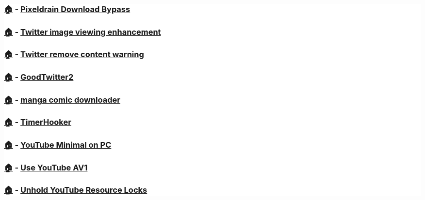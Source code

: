 ### [:house:](https://greasyfork.org/en/scripts/491326-pixeldrain-download-bypass) - [Pixeldrain Download Bypass](https://raw.githubusercontent.com/AzimsTech/Userscripts/release/release/Pixeldrain20Download20Bypass.user.js)

### [:house:](https://greasyfork.org/en/scripts/387918-twitter-image-viewing-enhancement) - [Twitter image viewing enhancement](https://raw.githubusercontent.com/AzimsTech/Userscripts/release/release/Twitter20image20viewing20enhancement.user.js)

### [:house:](https://greasyfork.org/en/scripts/492352-twitter-remove-content-warning) - [Twitter remove content warning](https://raw.githubusercontent.com/AzimsTech/Userscripts/release/release/Twitter20remove20content20warning.user.js)

### [:house:](https://github.com/Bl4Cc4t/GoodTwitter2) - [GoodTwitter2](https://raw.githubusercontent.com/AzimsTech/Userscripts/release/release/twitter.gt2eb.user.js)

### [:house:](https://sleazyfork.org/vi/scripts/369802-manga-comic-downloader) - [manga comic downloader](https://raw.githubusercontent.com/AzimsTech/Userscripts/release/release/manga20comic20downloader.user.js)

### [:house:](https://greasyfork.org/en/scripts/372673-%E8%AE%A1%E6%97%B6%E5%99%A8%E6%8E%8C%E6%8E%A7%E8%80%85-%E8%A7%86%E9%A2%91%E5%B9%BF%E5%91%8A%E8%B7%B3%E8%BF%87-%E8%A7%86%E9%A2%91%E5%B9%BF%E5%91%8A%E5%8A%A0%E9%80%9F%E5%99%A8) - [TimerHooker](https://raw.githubusercontent.com/AzimsTech/Userscripts/release/release/E8AEA1E697B6E599A8E68E8CE68EA7E880857CE8A786E9A291E5B9BFE5918AE8B7B3E8BF877CE8A786E9A291E5B9BFE5918AE58AA0E9809FE599A8.user.js)

### [:house:](https://greasyfork.org/en/scripts/457579-youtube-minimal-on-pc) - [YouTube Minimal on PC](https://raw.githubusercontent.com/AzimsTech/Userscripts/release/release/YouTube20Minimal20on20PC.user.js)

### [:house:](https://greasyfork.org/en/scripts/466127-use-youtube-av1) - [Use YouTube AV1](https://raw.githubusercontent.com/AzimsTech/Userscripts/release/release/Use20YouTube20AV1.user.js)

### [:house:](https://greasyfork.org/vi/scripts/457205-unhold-youtube-resource-locks) - [Unhold YouTube Resource Locks](https://raw.githubusercontent.com/AzimsTech/Userscripts/release/release/Unhold20YouTube20Resource20Locks.user.js)
